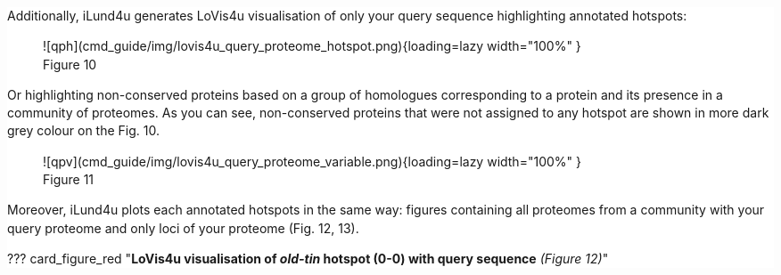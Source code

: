 Additionally, iLund4u generates LoVis4u visualisation of only your query sequence highlighting annotated hotspots:

<figure markdown="span" style="align:center; margin-top: 0; margin-bottom: 0;">
	![qph](cmd_guide/img/lovis4u_query_proteome_hotspot.png){loading=lazy width="100%" } 
	<figcaption style="margin-top: 0; margin-bottom: 0;">Figure 10</figcaption>
</figure>

 
Or highlighting non-conserved proteins based on a group of homologues corresponding to a protein and its presence in a community of proteomes. As you can see, non-conserved proteins that were not assigned to any hotspot are shown in more dark grey colour on the Fig. 10.


<figure markdown="span" style="align:center; margin-top: 0; margin-bottom: 0;">
	![qpv](cmd_guide/img/lovis4u_query_proteome_variable.png){loading=lazy width="100%" }   
	<figcaption style="margin-top: 0; margin-bottom: 0;">Figure 11</figcaption>
</figure>

Moreover, iLund4u plots each annotated hotspots in the same way: figures containing all proteomes from a community with your query proteome and only loci of your proteome (Fig. 12, 13).


??? card_figure_red "**LoVis4u visualisation of *old-tin* hotspot (0-0) with query sequence** *(Figure 12)*" 
	